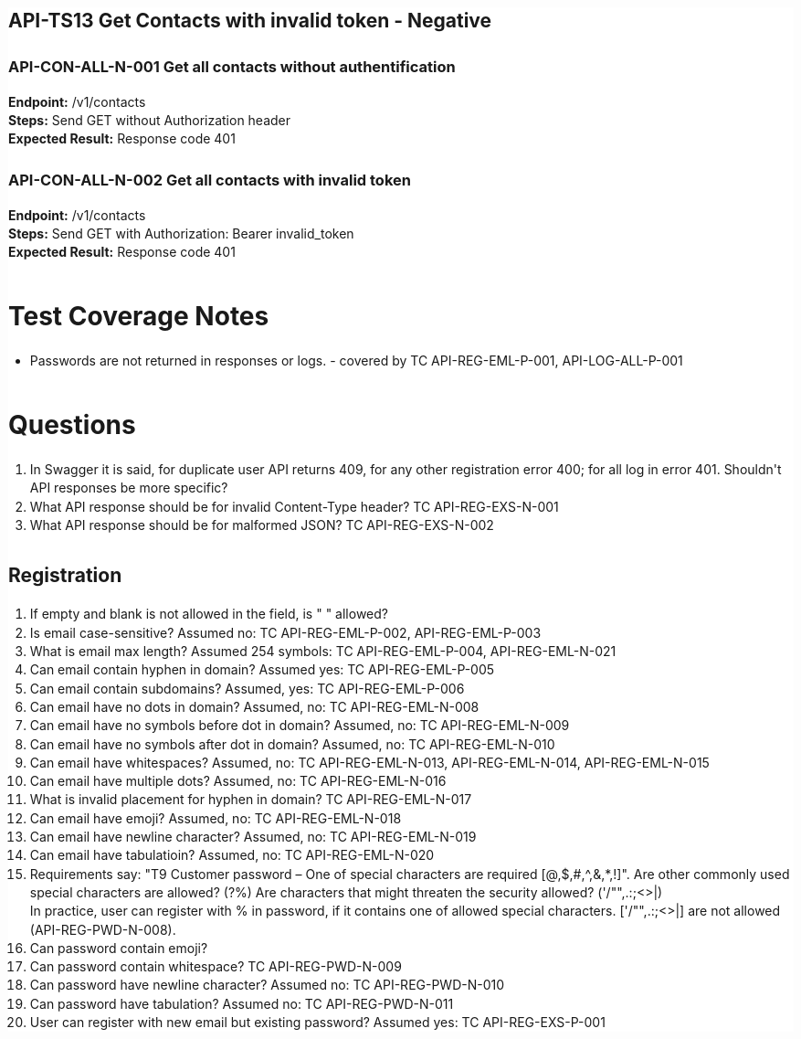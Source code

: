 ## API-TS13	Get Contacts with invalid token - Negative

### API-CON-ALL-N-001	Get all contacts without authentification
**Endpoint:** /v1/contacts<br>
**Steps:**
Send GET without Authorization header<br>
**Expected Result:**
Response code 401

### API-CON-ALL-N-002	Get all contacts with invalid token
**Endpoint:** /v1/contacts<br>
**Steps:**
Send GET with Authorization: Bearer invalid_token<br>
**Expected Result:**
Response code 401

# Test Coverage Notes
* Passwords are not returned in responses or logs. - covered by TC API-REG-EML-P-001, API-LOG-ALL-P-001

# Questions

1. In Swagger it is said, for duplicate user API returns 409, for any other registration error 400; for all log in error 401. Shouldn't API responses be more specific? <br>
2. What API response should be for invalid Content-Type header? TC API-REG-EXS-N-001 <br>
3. What API response should be for malformed JSON? TC API-REG-EXS-N-002

## Registration

1. If empty and blank is not allowed in the field, is " " allowed? <br>
2. Is email case-sensitive? Assumed no: TC API-REG-EML-P-002, API-REG-EML-P-003 <br>
3. What is email max length? Assumed 254 symbols: TC API-REG-EML-P-004, API-REG-EML-N-021 <br>
4. Can email contain hyphen in domain? Assumed yes: TC API-REG-EML-P-005 <br>
5. Can email contain subdomains? Assumed, yes: TC API-REG-EML-P-006 <br>
6. Can email have no dots in domain? Assumed, no: TC API-REG-EML-N-008 <br>
7. Can email have no symbols before dot in domain? Assumed, no: TC API-REG-EML-N-009 <br>
8. Can email have no symbols after dot in domain? Assumed, no: TC API-REG-EML-N-010 <br>
9. Can email have whitespaces? Assumed, no: TC API-REG-EML-N-013, API-REG-EML-N-014, API-REG-EML-N-015 <br>
10. Can email have multiple dots? Assumed, no: TC API-REG-EML-N-016 <br>
11. What is invalid placement for hyphen in domain? TC API-REG-EML-N-017 <br>
12. Can email have emoji? Assumed, no: TC API-REG-EML-N-018 <br>
13. Can email have newline character? Assumed, no: TC API-REG-EML-N-019 <br>
14. Can email have tabulatioin? Assumed, no: TC API-REG-EML-N-020 <br>
15. Requirements say: "T9 Customer password – One of special characters are required [@,$,#,^,&,*,!]". Are other commonly used special characters are allowed? (?%) Are characters that might threaten the security allowed? ('/""\,.:;<>|)<br>
    In practice, user can register with % in password, if it contains one of allowed special characters. ['/""\,.:;<>|] are not allowed (API-REG-PWD-N-008). <br>
16. Can password contain emoji? <br>
17. Can password contain whitespace? TC API-REG-PWD-N-009 <br>
18. Can password have newline character? Assumed no: TC API-REG-PWD-N-010 <br>
19. Can password have tabulation? Assumed no: TC API-REG-PWD-N-011 <br>
20. User can register with new email but existing password? Assumed yes: TC API-REG-EXS-P-001 <br>
